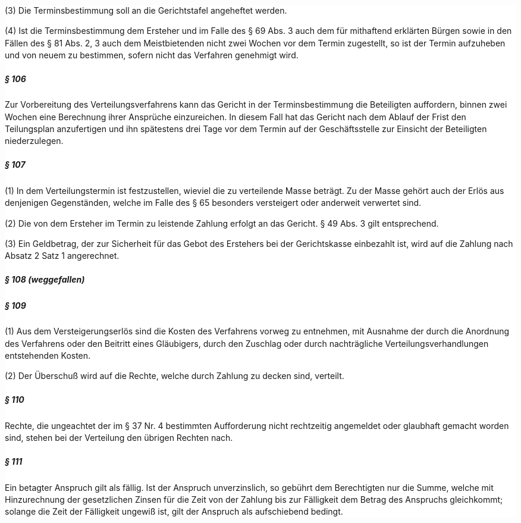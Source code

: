 (3) Die Terminsbestimmung soll an die Gerichtstafel angeheftet werden.

(4) Ist die Terminsbestimmung dem Ersteher und im Falle des § 69 Abs.
3 auch dem für mithaftend erklärten Bürgen sowie in den Fällen des §
81 Abs. 2, 3 auch dem Meistbietenden nicht zwei Wochen vor dem Termin
zugestellt, so ist der Termin aufzuheben und von neuem zu bestimmen,
sofern nicht das Verfahren genehmigt wird.


##### § 106

Zur Vorbereitung des Verteilungsverfahrens kann das Gericht in der
Terminsbestimmung die Beteiligten auffordern, binnen zwei Wochen eine
Berechnung ihrer Ansprüche einzureichen. In diesem Fall hat das
Gericht nach dem Ablauf der Frist den Teilungsplan anzufertigen und
ihn spätestens drei Tage vor dem Termin auf der Geschäftsstelle zur
Einsicht der Beteiligten niederzulegen.


##### § 107

(1) In dem Verteilungstermin ist festzustellen, wieviel die zu
verteilende Masse beträgt. Zu der Masse gehört auch der Erlös aus
denjenigen Gegenständen, welche im Falle des § 65 besonders
versteigert oder anderweit verwertet sind.

(2) Die von dem Ersteher im Termin zu leistende Zahlung erfolgt an das
Gericht. § 49 Abs. 3 gilt entsprechend.

(3) Ein Geldbetrag, der zur Sicherheit für das Gebot des Erstehers bei
der Gerichtskasse einbezahlt ist, wird auf die Zahlung nach Absatz 2
Satz 1 angerechnet.


##### § 108 (weggefallen)



##### § 109

(1) Aus dem Versteigerungserlös sind die Kosten des Verfahrens vorweg
zu entnehmen, mit Ausnahme der durch die Anordnung des Verfahrens oder
den Beitritt eines Gläubigers, durch den Zuschlag oder durch
nachträgliche Verteilungsverhandlungen entstehenden Kosten.

(2) Der Überschuß wird auf die Rechte, welche durch Zahlung zu decken
sind, verteilt.


##### § 110

Rechte, die ungeachtet der im § 37 Nr. 4 bestimmten Aufforderung nicht
rechtzeitig angemeldet oder glaubhaft gemacht worden sind, stehen bei
der Verteilung den übrigen Rechten nach.


##### § 111

Ein betagter Anspruch gilt als fällig. Ist der Anspruch unverzinslich,
so gebührt dem Berechtigten nur die Summe, welche mit Hinzurechnung
der gesetzlichen Zinsen für die Zeit von der Zahlung bis zur
Fälligkeit dem Betrag des Anspruchs gleichkommt; solange die Zeit der
Fälligkeit ungewiß ist, gilt der Anspruch als aufschiebend bedingt.
